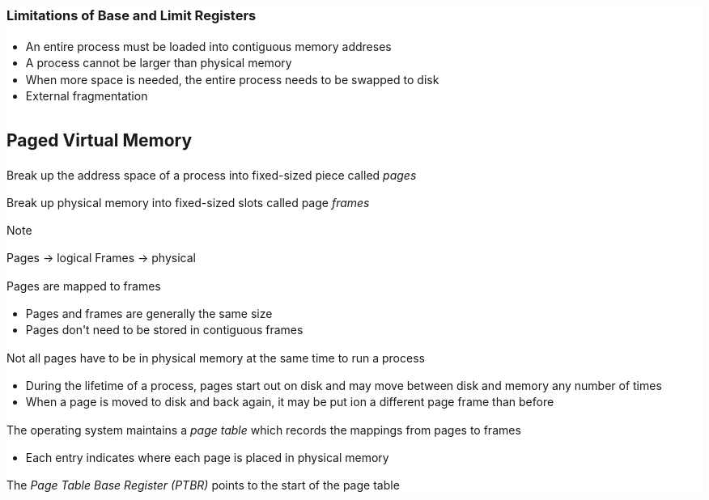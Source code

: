 
### Limitations of Base and Limit Registers

- An entire process must be loaded into contiguous memory addreses
- A process cannot be larger than physical memory
- When more space is needed, the entire process needs to be swapped to disk
- External fragmentation


## Paged Virtual Memory
Break up the address space of a process into fixed-sized piece called *pages*

Break up physical memory into fixed-sized slots called page *frames*

>[!note]
>Pages -> logical
>Frames -> physical

Pages are mapped to frames
- Pages and frames are generally the same size
- Pages don't need to be stored in contiguous frames

Not all pages have to be in physical memory at the same time to run a process
- During the lifetime of a process, pages start out on disk and may move between disk and memory any number of times
- When a page is moved to disk and back again, it may be put ion a different page frame than before


The operating system maintains a *page table* which records the mappings from pages to frames
- Each entry indicates where each page is placed in physical memory

The *Page Table Base Register (PTBR)* points to the start of the page table

